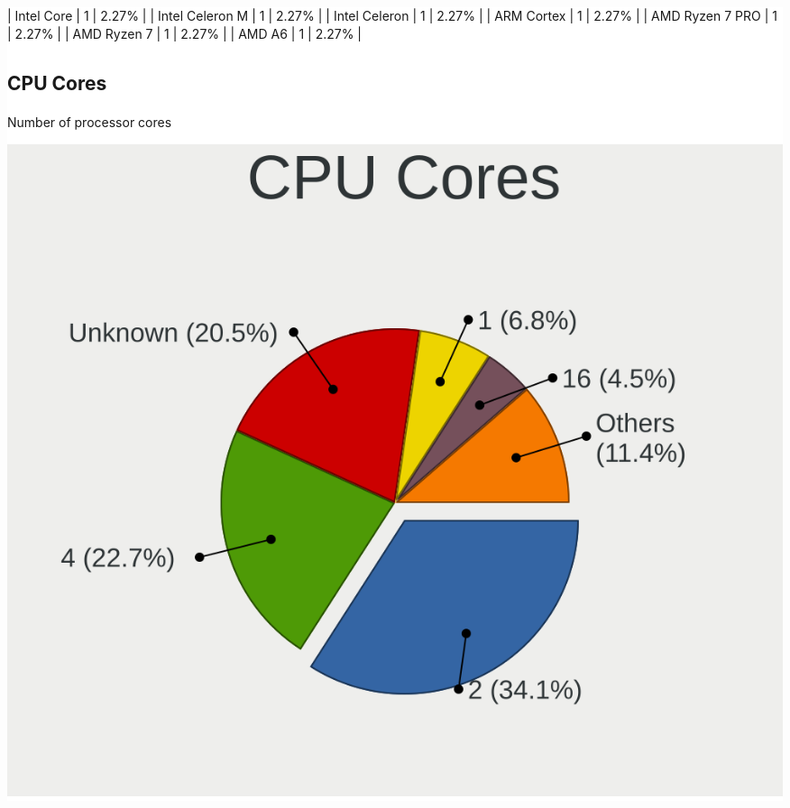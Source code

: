 | Intel Core        | 1         | 2.27%   |
| Intel Celeron M   | 1         | 2.27%   |
| Intel Celeron     | 1         | 2.27%   |
| ARM Cortex        | 1         | 2.27%   |
| AMD Ryzen 7 PRO   | 1         | 2.27%   |
| AMD Ryzen 7       | 1         | 2.27%   |
| AMD A6            | 1         | 2.27%   |

CPU Cores
---------

Number of processor cores

![CPU Cores](./images/pie_chart_bsd/cpu_cores.svg)
